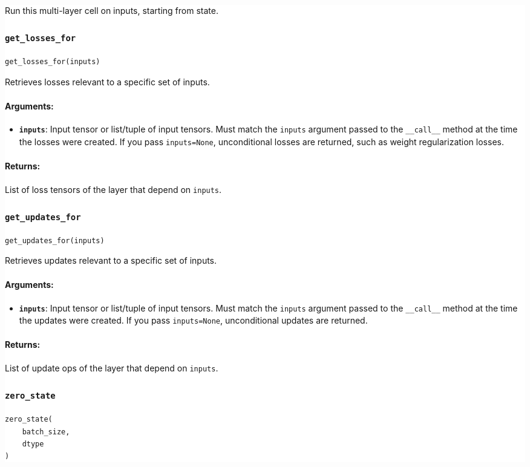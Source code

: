 Run this multi-layer cell on inputs, starting from state.

<h3 id="get_losses_for"><code>get_losses_for</code></h3>

``` python
get_losses_for(inputs)
```

Retrieves losses relevant to a specific set of inputs.

#### Arguments:

* <b>`inputs`</b>: Input tensor or list/tuple of input tensors.
    Must match the `inputs` argument passed to the `__call__`
    method at the time the losses were created.
    If you pass `inputs=None`, unconditional losses are returned,
    such as weight regularization losses.


#### Returns:

  List of loss tensors of the layer that depend on `inputs`.

<h3 id="get_updates_for"><code>get_updates_for</code></h3>

``` python
get_updates_for(inputs)
```

Retrieves updates relevant to a specific set of inputs.

#### Arguments:

* <b>`inputs`</b>: Input tensor or list/tuple of input tensors.
    Must match the `inputs` argument passed to the `__call__` method
    at the time the updates were created.
    If you pass `inputs=None`, unconditional updates are returned.


#### Returns:

  List of update ops of the layer that depend on `inputs`.

<h3 id="zero_state"><code>zero_state</code></h3>

``` python
zero_state(
    batch_size,
    dtype
)
```





